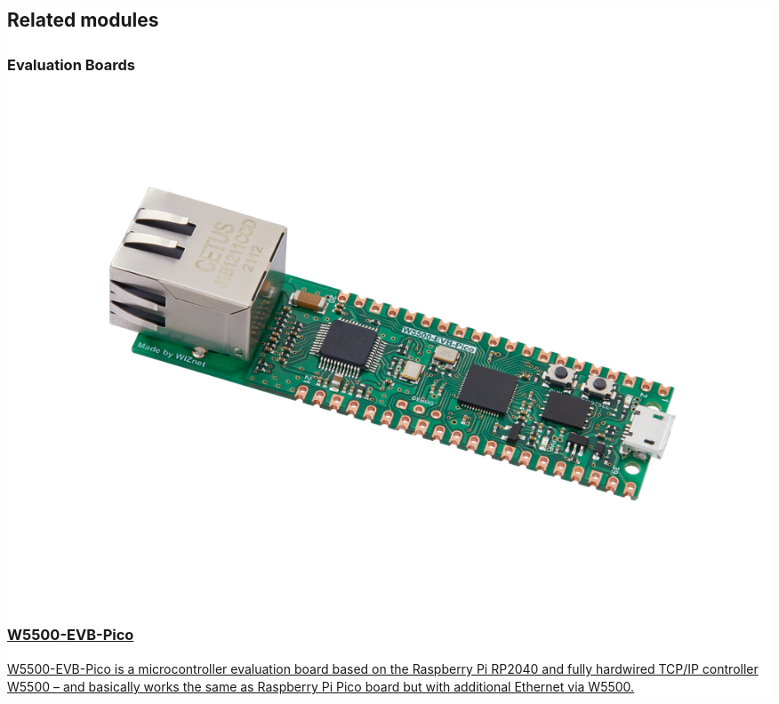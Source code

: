 ## Related modules

<Tabs groupId="module" queryString>




  <TabItem value="evb" label="Evaluation Boards" default >

### Evaluation Boards

  <div className="link-card">
  <a
    href="/Product/Chip/Ethernet/W5500/w5500-evb-pico"
    target="_blank"
    rel="noopener noreferrer"
    className="link-card-content"
  >
    <img src="/img/products/w5500/w5500_evb_pico.png" alt="W5500-EVB-Pico" />
    <div>
      <h3>W5500-EVB-Pico</h3>
      <p>
        W5500-EVB-Pico is a microcontroller evaluation board based on the Raspberry Pi RP2040 and fully hardwired TCP/IP controller W5500 – and basically works the same as Raspberry Pi Pico board but with additional Ethernet via W5500.
      </p>
    </div>
  </a>
  </div>  
